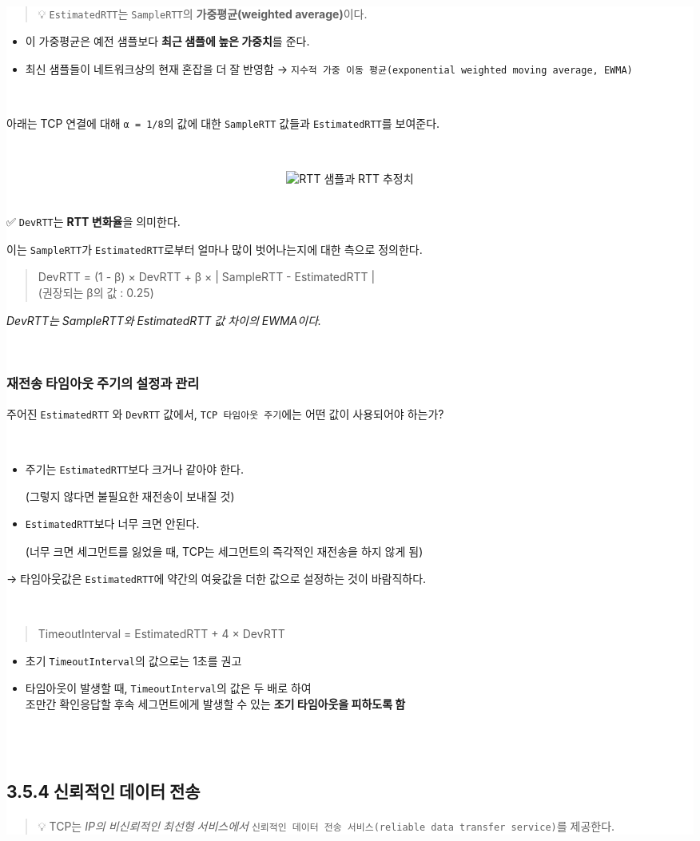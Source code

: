 > 💡 `EstimatedRTT`는 `SampleRTT`의 <b>가중평균(weighted average)</b>이다.

- 이 가중평균은 예전 샘플보다 **최근 샘플에 높은 가중치**를 준다.


- 최신 샘플들이 네트워크상의 현재 혼잡을 더 잘 반영함 → `지수적 가중 이동 평균(exponential weighted moving average, EWMA)`

<br/>

아래는 TCP 연결에 대해 `α = 1/8`의 값에 대한 `SampleRTT` 값들과 `EstimatedRTT`를 보여준다.

<br/>

<p align="center"><img width="600" alt="RTT 샘플과 RTT 추정치" src="https://user-images.githubusercontent.com/86337233/211437598-d947f320-f340-4b47-8f64-fb2fc7558e95.png">

<br/>
<br/>

✅  `DevRTT`는 **RTT 변화율**을 의미한다.

이는 `SampleRTT`가 `EstimatedRTT`로부터 얼마나 많이 벗어나는지에 대한 측으로 정의한다.

> DevRTT = (1 - β) × DevRTT + β × | SampleRTT - EstimatedRTT |  
> (권장되는 β의 값 : 0.25)


*DevRTT는 SampleRTT와 EstimatedRTT 값 차이의 EWMA이다.*

<br/>

### 재전송 타임아웃 주기의 설정과 관리

주어진 `EstimatedRTT` 와 `DevRTT` 값에서, `TCP 타임아웃 주기`에는 어떤 값이 사용되어야 하는가?

<br/>

- 주기는 `EstimatedRTT`보다 크거나 같아야 한다.

  (그렇지 않다면 불필요한 재전송이 보내질 것)

- `EstimatedRTT`보다 너무 크면 안된다.

  (너무 크면 세그먼트를 잃었을 때, TCP는 세그먼트의 즉각적인 재전송을 하지 않게 됨)

→ 타임아웃값은 `EstimatedRTT`에 약간의 여윳값을 더한 값으로 설정하는 것이 바람직하다.

<br/>

> TimeoutInterval = EstimatedRTT + 4 × DevRTT

- 초기 `TimeoutInterval`의 값으로는 1초를 권고


- 타임아웃이 발생할 때, `TimeoutInterval`의 값은 두 배로 하여  
  조만간 확인응답할 후속 세그먼트에게 발생할 수 있는 **조기 타임아웃을 피하도록 함**

<br/>
<br/>

## 3.5.4 신뢰적인 데이터 전송

> 💡 TCP는 *IP의 비신뢰적인 최선형 서비스에서* `신뢰적인 데이터 전송 서비스(reliable data transfer service)`를 제공한다.

